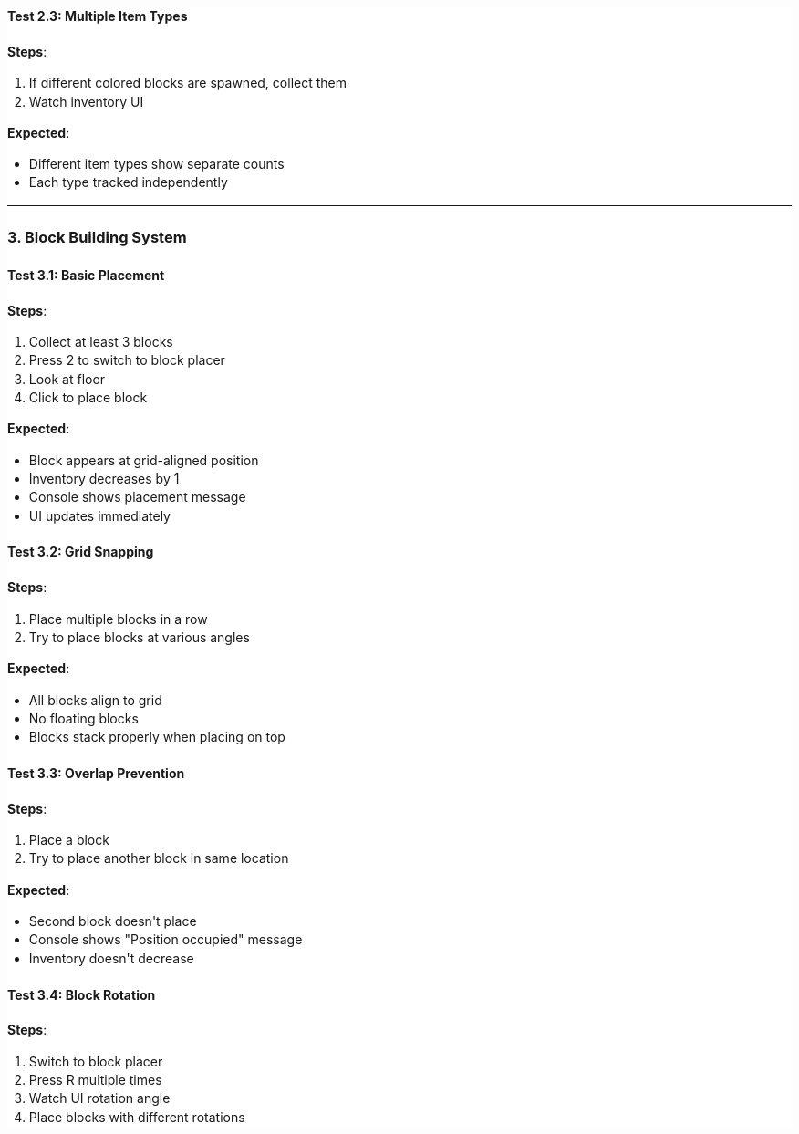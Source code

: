 #### Test 2.3: Multiple Item Types
**Steps**:
1. If different colored blocks are spawned, collect them
2. Watch inventory UI

**Expected**:
- Different item types show separate counts
- Each type tracked independently

---

### 3. Block Building System

#### Test 3.1: Basic Placement
**Steps**:
1. Collect at least 3 blocks
2. Press 2 to switch to block placer
3. Look at floor
4. Click to place block

**Expected**:
- Block appears at grid-aligned position
- Inventory decreases by 1
- Console shows placement message
- UI updates immediately

#### Test 3.2: Grid Snapping
**Steps**:
1. Place multiple blocks in a row
2. Try to place blocks at various angles

**Expected**:
- All blocks align to grid
- No floating blocks
- Blocks stack properly when placing on top

#### Test 3.3: Overlap Prevention
**Steps**:
1. Place a block
2. Try to place another block in same location

**Expected**:
- Second block doesn't place
- Console shows "Position occupied" message
- Inventory doesn't decrease

#### Test 3.4: Block Rotation
**Steps**:
1. Switch to block placer
2. Press R multiple times
3. Watch UI rotation angle
4. Place blocks with different rotations
